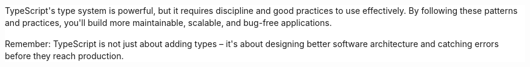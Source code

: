 TypeScript's type system is powerful, but it requires discipline and good practices to use effectively. By following these patterns and practices, you'll build more maintainable, scalable, and bug-free applications.

Remember: TypeScript is not just about adding types – it's about designing better software architecture and catching errors before they reach production.
